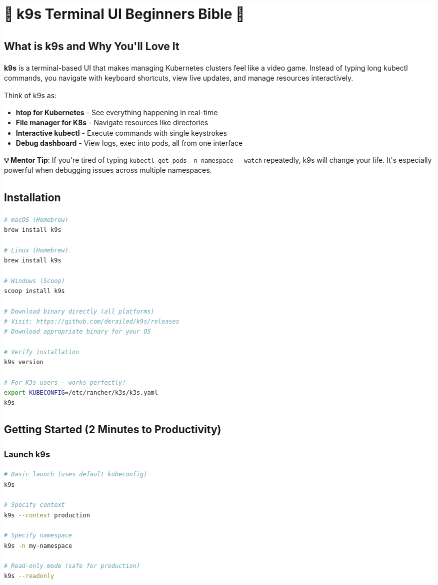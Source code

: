 # 🎯 k9s Terminal UI Beginners Bible 🎯

## What is k9s and Why You'll Love It

**k9s** is a terminal-based UI that makes managing Kubernetes clusters feel like a video game. Instead of typing long kubectl commands, you navigate with keyboard shortcuts, view live updates, and manage resources interactively.

Think of k9s as:
- **htop for Kubernetes** - See everything happening in real-time
- **File manager for K8s** - Navigate resources like directories
- **Interactive kubectl** - Execute commands with single keystrokes
- **Debug dashboard** - View logs, exec into pods, all from one interface

**💡 Mentor Tip**: If you're tired of typing `kubectl get pods -n namespace --watch` repeatedly, k9s will change your life. It's especially powerful when debugging issues across multiple namespaces.

## Installation

```bash
# macOS (Homebrew)
brew install k9s

# Linux (Homebrew)
brew install k9s

# Windows (Scoop)
scoop install k9s

# Download binary directly (all platforms)
# Visit: https://github.com/derailed/k9s/releases
# Download appropriate binary for your OS

# Verify installation
k9s version

# For K3s users - works perfectly!
export KUBECONFIG=/etc/rancher/k3s/k3s.yaml
k9s
```

## Getting Started (2 Minutes to Productivity)

### Launch k9s
```bash
# Basic launch (uses default kubeconfig)
k9s

# Specify context
k9s --context production

# Specify namespace
k9s -n my-namespace

# Read-only mode (safe for production)
k9s --readonly
```
